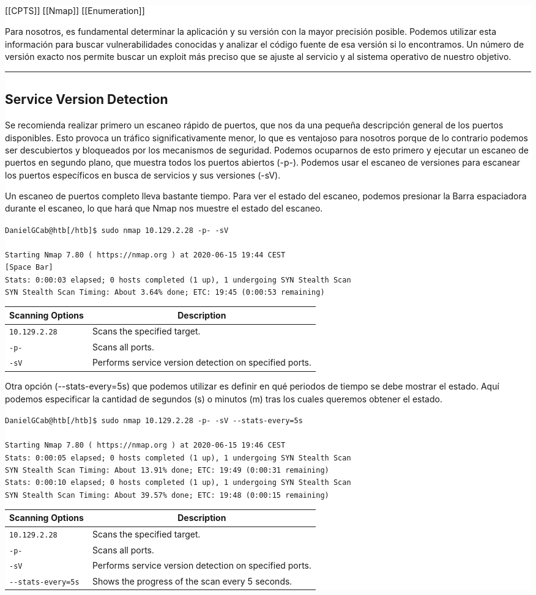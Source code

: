 [[CPTS]] [[Nmap]] [[Enumeration]]

Para nosotros, es fundamental determinar la aplicación y su versión con la mayor precisión posible. Podemos utilizar esta información para buscar vulnerabilidades conocidas y analizar el código fuente de esa versión si lo encontramos. Un número de versión exacto nos permite buscar un exploit más preciso que se ajuste al servicio y al sistema operativo de nuestro objetivo.

---

## Service Version Detection

Se recomienda realizar primero un escaneo rápido de puertos, que nos da una pequeña descripción general de los puertos disponibles. Esto provoca un tráfico significativamente menor, lo que es ventajoso para nosotros porque de lo contrario podemos ser descubiertos y bloqueados por los mecanismos de seguridad. Podemos ocuparnos de esto primero y ejecutar un escaneo de puertos en segundo plano, que muestra todos los puertos abiertos (-p-). Podemos usar el escaneo de versiones para escanear los puertos específicos en busca de servicios y sus versiones (-sV).

Un escaneo de puertos completo lleva bastante tiempo. Para ver el estado del escaneo, podemos presionar la Barra espaciadora durante el escaneo, lo que hará que Nmap nos muestre el estado del escaneo.

```shell
DanielGCab@htb[/htb]$ sudo nmap 10.129.2.28 -p- -sV

Starting Nmap 7.80 ( https://nmap.org ) at 2020-06-15 19:44 CEST
[Space Bar]
Stats: 0:00:03 elapsed; 0 hosts completed (1 up), 1 undergoing SYN Stealth Scan
SYN Stealth Scan Timing: About 3.64% done; ETC: 19:45 (0:00:53 remaining)
```

| **Scanning Options** | **Description**                                        |
| -------------------- | ------------------------------------------------------ |
| `10.129.2.28`        | Scans the specified target.                            |
| `-p-`                | Scans all ports.                                       |
| `-sV`                | Performs service version detection on specified ports. |


Otra opción (--stats-every=5s) que podemos utilizar es definir en qué periodos de tiempo se debe mostrar el estado. Aquí podemos especificar la cantidad de segundos (s) o minutos (m) tras los cuales queremos obtener el estado.

```shell
DanielGCab@htb[/htb]$ sudo nmap 10.129.2.28 -p- -sV --stats-every=5s

Starting Nmap 7.80 ( https://nmap.org ) at 2020-06-15 19:46 CEST
Stats: 0:00:05 elapsed; 0 hosts completed (1 up), 1 undergoing SYN Stealth Scan
SYN Stealth Scan Timing: About 13.91% done; ETC: 19:49 (0:00:31 remaining)
Stats: 0:00:10 elapsed; 0 hosts completed (1 up), 1 undergoing SYN Stealth Scan
SYN Stealth Scan Timing: About 39.57% done; ETC: 19:48 (0:00:15 remaining)
```

| **Scanning Options** | **Description**                                        |
| -------------------- | ------------------------------------------------------ |
| `10.129.2.28`        | Scans the specified target.                            |
| `-p-`                | Scans all ports.                                       |
| `-sV`                | Performs service version detection on specified ports. |
| `--stats-every=5s`   | Shows the progress of the scan every 5 seconds.        |
